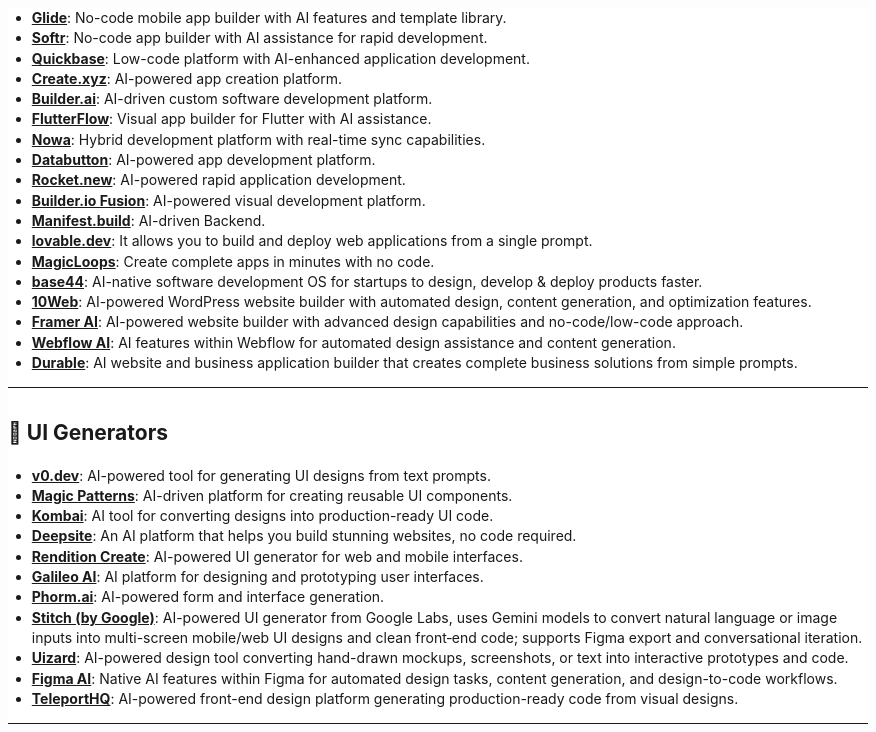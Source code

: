 - **[Glide](https://www.glideapps.com/)**: No-code mobile app builder with AI features and template library.
- **[Softr](https://www.softr.io/)**: No-code app builder with AI assistance for rapid development.
- **[Quickbase](https://www.quickbase.com/)**: Low-code platform with AI-enhanced application development.
- **[Create.xyz](https://create.xyz/)**: AI-powered app creation platform.
- **[Builder.ai](https://www.builder.ai/)**: AI-driven custom software development platform.
- **[FlutterFlow](https://flutterflow.io/)**: Visual app builder for Flutter with AI assistance.
- **[Nowa](https://nowa.dev/)**: Hybrid development platform with real-time sync capabilities.
- **[Databutton](https://databutton.com/)**: AI-powered app development platform.
- **[Rocket.new](https://rocket.new/)**: AI-powered rapid application development.
- **[Builder.io Fusion](https://www.builder.io/)**: AI-powered visual development platform.
- **[Manifest.build](https://manifest.build/)**: AI-driven Backend.
- **[lovable.dev](https://lovable.dev/)**:  It allows you to build and deploy web applications from a single prompt.
- **[MagicLoops](https://magicloops.dev)**: Create complete apps in minutes with no code.
- **[base44](https://www.base44.com/)**: AI-native software development OS for startups to design, develop & deploy products faster.
- **[10Web](https://10web.io/)**: AI-powered WordPress website builder with automated design, content generation, and optimization features.
- **[Framer AI](https://framer.com/ai)**: AI-powered website builder with advanced design capabilities and no-code/low-code approach.
- **[Webflow AI](https://webflow.com/ai)**: AI features within Webflow for automated design assistance and content generation.
- **[Durable](https://durable.co/)**: AI website and business application builder that creates complete business solutions from simple prompts.

---

## 🎨 UI Generators
- **[v0.dev](https://v0.dev/)**: AI-powered tool for generating UI designs from text prompts.
- **[Magic Patterns](https://www.magicpatterns.com/)**: AI-driven platform for creating reusable UI components.
- **[Kombai](https://kombai.com/)**: AI tool for converting designs into production-ready UI code.
- **[Deepsite](https://huggingface.co/spaces/enzostvs/deepsite)**: An AI platform that helps you build stunning websites, no code required.
- **[Rendition Create](https://www.renditioncreate.com/)**: AI-powered UI generator for web and mobile interfaces.
- **[Galileo AI](https://www.usegalileo.ai/)**: AI platform for designing and prototyping user interfaces.
- **[Phorm.ai](https://phorm.ai/)**: AI-powered form and interface generation.
- **[Stitch (by Google)](https://stitch.withgoogle.com/)**: AI-powered UI generator from Google Labs, uses Gemini models to convert natural language or image inputs into multi-screen mobile/web UI designs and clean front‑end code; supports Figma export and conversational iteration.
- **[Uizard](https://uizard.io/)**: AI-powered design tool converting hand-drawn mockups, screenshots, or text into interactive prototypes and code.
- **[Figma AI](https://figma.com/ai)**: Native AI features within Figma for automated design tasks, content generation, and design-to-code workflows.
- **[TeleportHQ](https://teleporthq.io/)**: AI-powered front-end design platform generating production-ready code from visual designs.

---